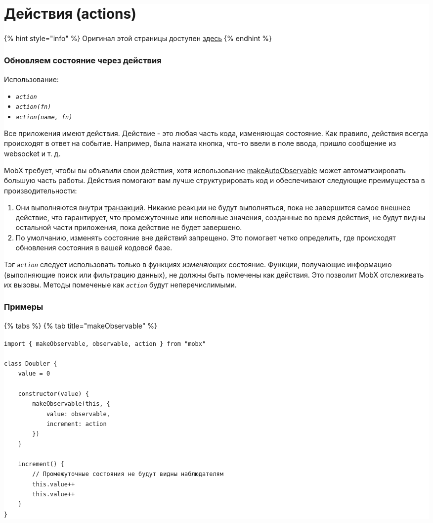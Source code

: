 # Действия (actions)

{% hint style="info" %}
Оригинал этой страницы доступен [здесь](https://mobx.js.org/actions.html)
{% endhint %}

### Обновляем состояние через действия

Использование:

* _`action`_
* _`action(fn)`_
* _`action(name, fn)`_

Все приложения имеют действия. Действие - это любая часть кода, изменяющая состояние. Как правило, действия всегда происходят в ответ на событие. Например, была нажата кнопка, что-то ввели в поле ввода, пришло сообщение из websocket и т. д.

MobX требует, чтобы вы объявили свои действия, хотя использование [makeAutoObservable](sozdanie-nablyudaemogo-sostoyaniya-observable-state.md) может автоматизировать большую часть работы. Действия помогают вам лучше структурировать код и обеспечивают следующие преимущества в производительности:

1. Они выполняются внутри [транзакций](https://mobx.js.org/api.html#transaction). Никакие реакции не будут выполняться, пока не завершится самое внешнее действие, что гарантирует, что промежуточные или неполные значения, созданные во время действия, не будут видны остальной части приложения, пока действие не будет завершено.
2. По умолчанию, изменять состояние вне действий запрещено. Это помогает четко определить, где происходят обновления состояния в вашей кодовой базе.

Тэг _`action`_ следует использовать только в функциях _изменяющих_ состояние. Функции, получающие информацию (выполняющие поиск или фильтрацию данных), не должны быть помечены как действия. Это позволит MobX отслеживать их вызовы. Методы помеченые как _`action`_ будут неперечислимыми.

### Примеры

{% tabs %}
{% tab title="makeObservable" %}
```
import { makeObservable, observable, action } from "mobx"

class Doubler {
    value = 0

    constructor(value) {
        makeObservable(this, {
            value: observable,
            increment: action
        })
    }

    increment() {
        // Промежуточные состояния не будут видны наблюдателям
        this.value++
        this.value++
    }
}

```
